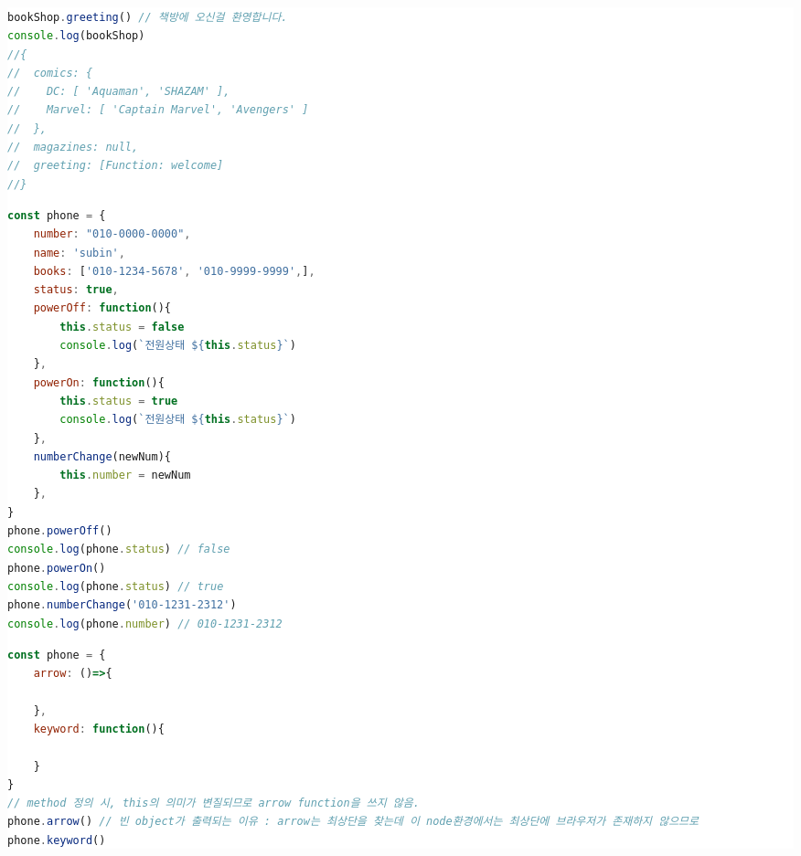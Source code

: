 ```js
bookShop.greeting() // 책방에 오신걸 환영합니다.
console.log(bookShop)
//{
//  comics: {
//    DC: [ 'Aquaman', 'SHAZAM' ],
//    Marvel: [ 'Captain Marvel', 'Avengers' ]
//  },
//  magazines: null,
//  greeting: [Function: welcome]
//}
```

```js
const phone = {
    number: "010-0000-0000",
    name: 'subin',
    books: ['010-1234-5678', '010-9999-9999',],
    status: true,
    powerOff: function(){
        this.status = false
        console.log(`전원상태 ${this.status}`)
    },
    powerOn: function(){
        this.status = true
        console.log(`전원상태 ${this.status}`)
    },
    numberChange(newNum){
        this.number = newNum
    },
}
phone.powerOff()
console.log(phone.status) // false
phone.powerOn()
console.log(phone.status) // true
phone.numberChange('010-1231-2312')
console.log(phone.number) // 010-1231-2312
```

```js
const phone = {
    arrow: ()=>{
        
    },
    keyword: function(){
        
    }
}
// method 정의 시, this의 의미가 변질되므로 arrow function을 쓰지 않음.
phone.arrow() // 빈 object가 출력되는 이유 : arrow는 최상단을 찾는데 이 node환경에서는 최상단에 브라우저가 존재하지 않으므로
phone.keyword()
```



